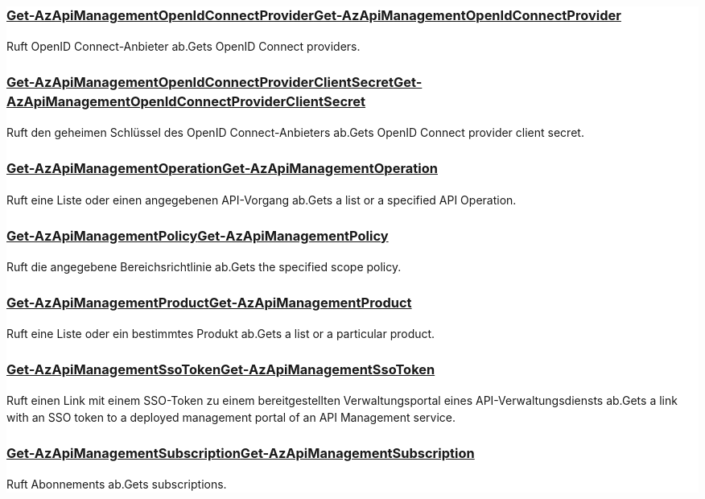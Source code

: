 ### [<span data-ttu-id="39308-165">Get-AzApiManagementOpenIdConnectProvider</span><span class="sxs-lookup"><span data-stu-id="39308-165">Get-AzApiManagementOpenIdConnectProvider</span></span>](Get-AzApiManagementOpenIdConnectProvider.md)
<span data-ttu-id="39308-166">Ruft OpenID Connect-Anbieter ab.</span><span class="sxs-lookup"><span data-stu-id="39308-166">Gets OpenID Connect providers.</span></span>

### [<span data-ttu-id="39308-167">Get-AzApiManagementOpenIdConnectProviderClientSecret</span><span class="sxs-lookup"><span data-stu-id="39308-167">Get-AzApiManagementOpenIdConnectProviderClientSecret</span></span>](Get-AzApiManagementOpenIdConnectProviderClientSecret.md)
<span data-ttu-id="39308-168">Ruft den geheimen Schlüssel des OpenID Connect-Anbieters ab.</span><span class="sxs-lookup"><span data-stu-id="39308-168">Gets OpenID Connect provider client secret.</span></span>

### [<span data-ttu-id="39308-169">Get-AzApiManagementOperation</span><span class="sxs-lookup"><span data-stu-id="39308-169">Get-AzApiManagementOperation</span></span>](Get-AzApiManagementOperation.md)
<span data-ttu-id="39308-170">Ruft eine Liste oder einen angegebenen API-Vorgang ab.</span><span class="sxs-lookup"><span data-stu-id="39308-170">Gets a list or a specified API Operation.</span></span>

### [<span data-ttu-id="39308-171">Get-AzApiManagementPolicy</span><span class="sxs-lookup"><span data-stu-id="39308-171">Get-AzApiManagementPolicy</span></span>](Get-AzApiManagementPolicy.md)
<span data-ttu-id="39308-172">Ruft die angegebene Bereichsrichtlinie ab.</span><span class="sxs-lookup"><span data-stu-id="39308-172">Gets the specified scope policy.</span></span>

### [<span data-ttu-id="39308-173">Get-AzApiManagementProduct</span><span class="sxs-lookup"><span data-stu-id="39308-173">Get-AzApiManagementProduct</span></span>](Get-AzApiManagementProduct.md)
<span data-ttu-id="39308-174">Ruft eine Liste oder ein bestimmtes Produkt ab.</span><span class="sxs-lookup"><span data-stu-id="39308-174">Gets a list or a particular product.</span></span>

### [<span data-ttu-id="39308-175">Get-AzApiManagementSsoToken</span><span class="sxs-lookup"><span data-stu-id="39308-175">Get-AzApiManagementSsoToken</span></span>](Get-AzApiManagementSsoToken.md)
<span data-ttu-id="39308-176">Ruft einen Link mit einem SSO-Token zu einem bereitgestellten Verwaltungsportal eines API-Verwaltungsdiensts ab.</span><span class="sxs-lookup"><span data-stu-id="39308-176">Gets a link with an SSO token to a deployed management portal of an API Management service.</span></span>

### [<span data-ttu-id="39308-177">Get-AzApiManagementSubscription</span><span class="sxs-lookup"><span data-stu-id="39308-177">Get-AzApiManagementSubscription</span></span>](Get-AzApiManagementSubscription.md)
<span data-ttu-id="39308-178">Ruft Abonnements ab.</span><span class="sxs-lookup"><span data-stu-id="39308-178">Gets subscriptions.</span></span>
